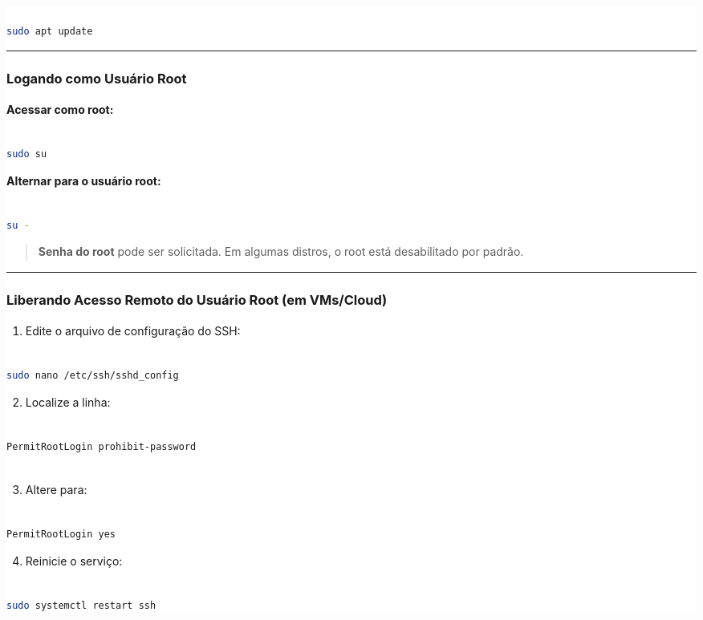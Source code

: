 ```bash

sudo apt update

```

---

### Logando como Usuário Root

**Acessar como root:**

```bash

sudo su

```

**Alternar para o usuário root:**

```bash

su -

```

> **Senha do root** pode ser solicitada. Em algumas distros, o root está desabilitado por padrão.

---

### Liberando Acesso Remoto do Usuário Root (em VMs/Cloud)

1. Edite o arquivo de configuração do SSH:

```bash

sudo nano /etc/ssh/sshd_config

```

2. Localize a linha:

```bash

PermitRootLogin prohibit-password
   
```

3. Altere para:

```bash

PermitRootLogin yes

```

4. Reinicie o serviço:

```bash

sudo systemctl restart ssh

```
